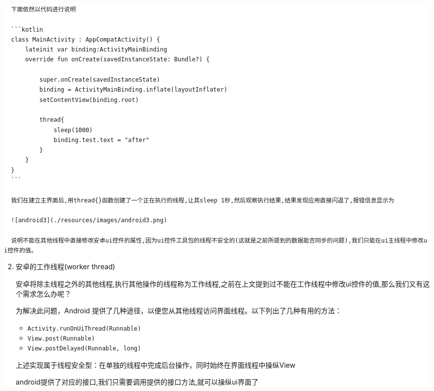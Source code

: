      下面依然以代码进行说明

      ```kotlin
      class MainActivity : AppCompatActivity() {
          lateinit var binding:ActivityMainBinding
          override fun onCreate(savedInstanceState: Bundle?) {
      
              super.onCreate(savedInstanceState)
              binding = ActivityMainBinding.inflate(layoutInflater)
              setContentView(binding.root)
      
              thread{
                  sleep(1000)
                  binding.test.text = "after"
              }
          }
      }
      ```

      我们在建立主界面后,用thread{}函数创建了一个正在执行的线程,让其sleep 1秒,然后观察执行结果,结果发现应用直接闪退了,报错信息显示为

      ![android3](./resources/images/android3.png)

      说明不能在其他线程中直接修改安卓ui控件的属性,因为ui控件工具包的线程不安全的(这就是之前所提到的数据能否同步的问题),我们只能在ui主线程中修改ui控件的值。

   2. 安卓的工作线程(worker thread)

      安卓将除主线程之外的其他线程,执行其他操作的线程称为工作线程,之前在上文提到过不能在工作线程中修改ui控件的值,那么我们又有这个需求怎么办呢？

      为解决此问题，Android 提供了几种途径，以便您从其他线程访问界面线程。以下列出了几种有用的方法：

      - `Activity.runOnUiThread(Runnable)`
      - `View.post(Runnable)`
      - `View.postDelayed(Runnable, long)`

      上述实现属于线程安全型：在单独的线程中完成后台操作，同时始终在界面线程中操纵View

      android提供了对应的接口,我们只需要调用提供的接口方法,就可以操纵ui界面了
